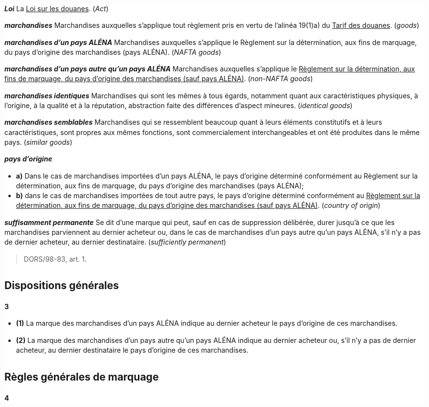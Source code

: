 ***Loi*** La [Loi sur les douanes](/fr/Lois/Lois%20du%20Canada/1985/ch.%201%20(2e%20suppl.).md). (*Act*)

***marchandises*** Marchandises auxquelles s’applique tout règlement pris en vertu de l’alinéa 19(1)a) du [Tarif des douanes](/fr/Lois/Lois%20du%20Canada/1997/ch.%2036.md). (*goods*)

***marchandises d’un pays ALÉNA*** Marchandises auxquelles s’applique le Règlement sur la détermination, aux fins de marquage, du pays d’origine des marchandises (pays ALÉNA). (*NAFTA goods*)

***marchandises d’un pays autre qu’un pays ALÉNA*** Marchandises auxquelles s’applique le [Règlement sur la détermination, aux fins de marquage, du pays d’origine des marchandises (sauf pays ALÉNA)](/fr/Règlements/Décrets,%20ordonnances%20et%20règlements%20statutaires/94/16.md). (*non-NAFTA goods*)

***marchandises identiques*** Marchandises qui sont les mêmes à tous égards, notamment quant aux caractéristiques physiques, à l’origine, à la qualité et à la réputation, abstraction faite des différences d’aspect mineures. (*identical goods*)

***marchandises semblables*** Marchandises qui se ressemblent beaucoup quant à leurs éléments constitutifs et à leurs caractéristiques, sont propres aux mêmes fonctions, sont commercialement interchangeables et ont été produites dans le même pays. (*similar goods*)

***pays d’origine***
- **a)** Dans le cas de marchandises importées d’un pays ALÉNA, le pays d’origine déterminé conformément au Règlement sur la détermination, aux fins de marquage, du pays d’origine des marchandises (pays ALÉNA);
- **b)** dans le cas de marchandises importées de tout autre pays, le pays d’origine déterminé conformément au [Règlement sur la détermination, aux fins de marquage, du pays d’origine des marchandises (sauf pays ALÉNA)](/fr/Règlements/Décrets,%20ordonnances%20et%20règlements%20statutaires/94/16.md). (*country of origin*)

***suffisamment permanente*** Se dit d’une marque qui peut, sauf en cas de suppression délibérée, durer jusqu’à ce que les marchandises parviennent au dernier acheteur ou, dans le cas de marchandises d’un pays autre qu’un pays ALÉNA, s’il n’y a pas de dernier acheteur, au dernier destinataire. (*sufficiently permanent*)
> DORS/98-83, art. 1.





## Dispositions générales


**3** 

- **(1)** La marque des marchandises d’un pays ALÉNA indique au dernier acheteur le pays d’origine de ces marchandises.

- **(2)** La marque des marchandises d’un pays autre qu’un pays ALÉNA indique au dernier acheteur ou, s’il n’y a pas de dernier acheteur, au dernier destinataire le pays d’origine de ces marchandises.




## Règles générales de marquage


**4** 
